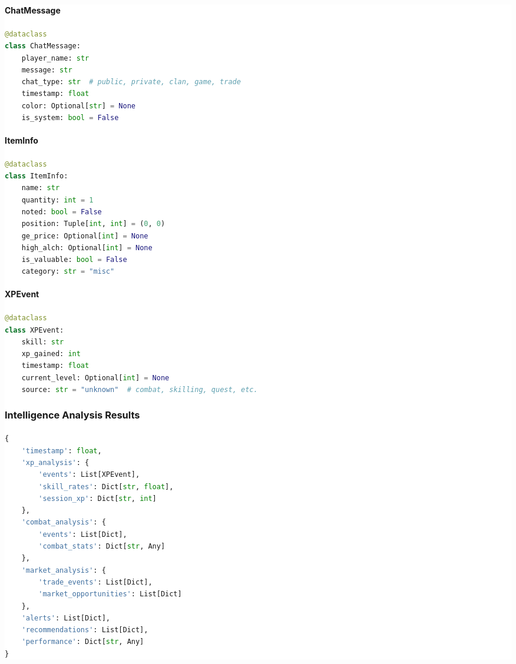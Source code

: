 #### ChatMessage
```python
@dataclass
class ChatMessage:
    player_name: str
    message: str
    chat_type: str  # public, private, clan, game, trade
    timestamp: float
    color: Optional[str] = None
    is_system: bool = False
```

#### ItemInfo
```python
@dataclass
class ItemInfo:
    name: str
    quantity: int = 1
    noted: bool = False
    position: Tuple[int, int] = (0, 0)
    ge_price: Optional[int] = None
    high_alch: Optional[int] = None
    is_valuable: bool = False
    category: str = "misc"
```

#### XPEvent
```python
@dataclass
class XPEvent:
    skill: str
    xp_gained: int
    timestamp: float
    current_level: Optional[int] = None
    source: str = "unknown"  # combat, skilling, quest, etc.
```

### Intelligence Analysis Results

```python
{
    'timestamp': float,
    'xp_analysis': {
        'events': List[XPEvent],
        'skill_rates': Dict[str, float],
        'session_xp': Dict[str, int]
    },
    'combat_analysis': {
        'events': List[Dict],
        'combat_stats': Dict[str, Any]
    },
    'market_analysis': {
        'trade_events': List[Dict],
        'market_opportunities': List[Dict]
    },
    'alerts': List[Dict],
    'recommendations': List[Dict],
    'performance': Dict[str, Any]
}
```

